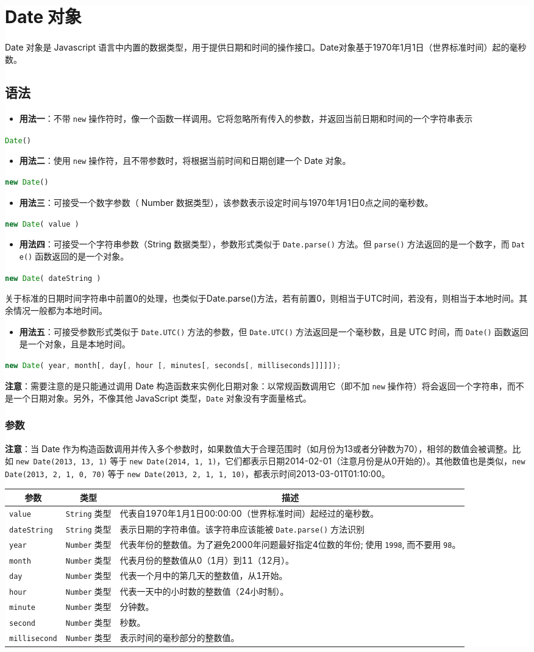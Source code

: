 ﻿# Date 对象

Date 对象是 Javascript 语言中内置的数据类型，用于提供日期和时间的操作接口。Date对象基于1970年1月1日（世界标准时间）起的毫秒数。

## 语法

- **用法一**：不带 `new` 操作符时，像一个函数一样调用。它将忽略所有传入的参数，并返回当前日期和时间的一个字符串表示

```javascript
Date()
```

- **用法二**：使用 `new` 操作符，且不带参数时，将根据当前时间和日期创建一个 Date 对象。

```javascript
new Date()
```

- **用法三**：可接受一个数字参数（ Number 数据类型），该参数表示设定时间与1970年1月1日0点之间的毫秒数。

```javascript
new Date( value )
```

- **用法四**：可接受一个字符串参数（String 数据类型），参数形式类似于 `Date.parse()` 方法。但 `parse()` 方法返回的是一个数字，而 `Date()` 函数返回的是一个对象。

```javascript
new Date( dateString )
```

关于标准的日期时间字符串中前置0的处理，也类似于Date.parse()方法，若有前置0，则相当于UTC时间，若没有，则相当于本地时间。其余情况一般都为本地时间。

- **用法五**：可接受参数形式类似于 `Date.UTC()` 方法的参数，但 `Date.UTC()` 方法返回是一个毫秒数，且是 UTC 时间，而 `Date()` 函数返回是一个对象，且是本地时间。

```javascript
new Date( year, month[, day[, hour [, minutes[, seconds[, milliseconds]]]]]);
```

**注意**：需要注意的是只能通过调用 Date 构造函数来实例化日期对象：以常规函数调用它（即不加 `new` 操作符）将会返回一个字符串，而不是一个日期对象。另外，不像其他 JavaScript 类型，`Date` 对象没有字面量格式。

### 参数

**注意**：当 Date 作为构造函数调用并传入多个参数时，如果数值大于合理范围时（如月份为13或者分钟数为70），相邻的数值会被调整。比如 `new Date(2013, 13, 1)` 等于 `new Date(2014, 1, 1)`，它们都表示日期2014-02-01（注意月份是从0开始的）。其他数值也是类似，`new Date(2013, 2, 1, 0, 70)` 等于 `new Date(2013, 2, 1, 1, 10)`，都表示时间2013-03-01T01:10:00。



| 参数          | 类型          | 描述                                                         |
| ------------- | ------------- | ------------------------------------------------------------ |
| `value`       | `String` 类型 | 代表自1970年1月1日00:00:00（世界标准时间）起经过的毫秒数。   |
| `dateString`  | `String` 类型 | 表示日期的字符串值。该字符串应该能被 `Date.parse()` 方法识别 |
| `year`        | `Number` 类型 | 代表年份的整数值。为了避免2000年问题最好指定4位数的年份; 使用 `1998`, 而不要用 `98`。 |
| `month`       | `Number` 类型 | 代表月份的整数值从0（1月）到11（12月）。                     |
| `day`         | `Number` 类型 | 代表一个月中的第几天的整数值，从1开始。                      |
| `hour`        | `Number` 类型 | 代表一天中的小时数的整数值（24小时制）。                     |
| `minute`      | `Number` 类型 | 分钟数。                                                     |
| `second`      | `Number` 类型 | 秒数。                                                       |
| `millisecond` | `Number` 类型 | 表示时间的毫秒部分的整数值。                                 |
